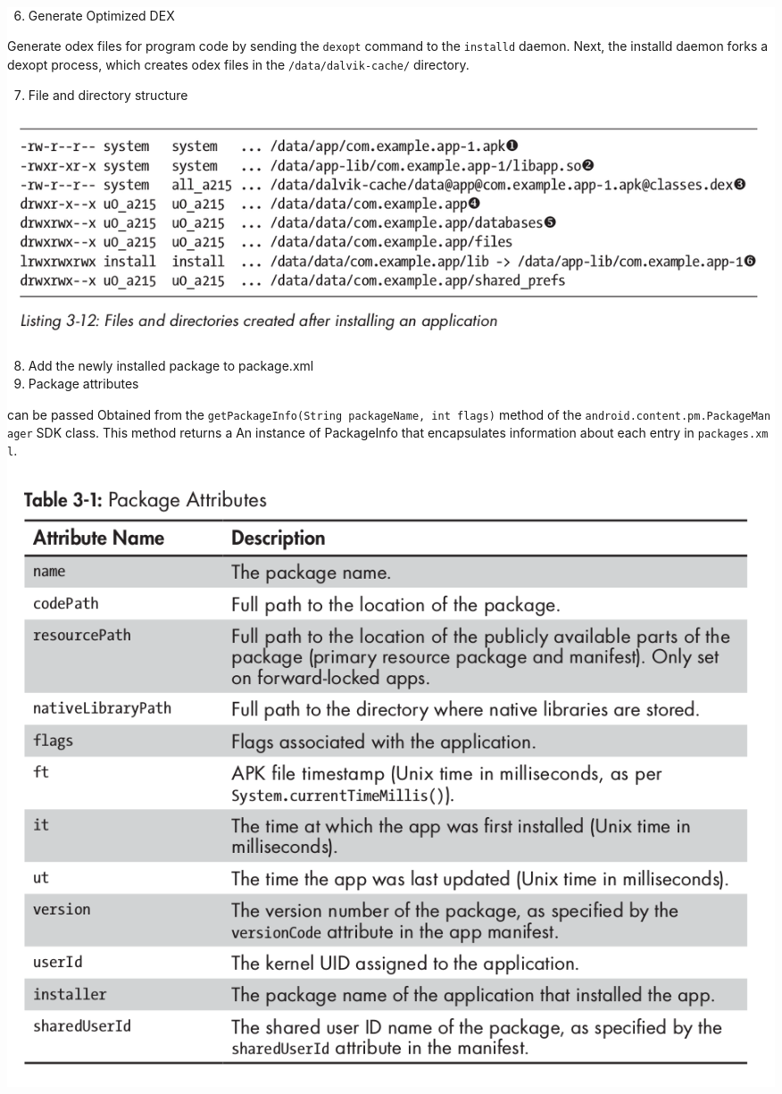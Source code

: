 6. Generate Optimized DEX

 Generate odex files for program code by sending the `dexopt` command to the `installd` daemon. Next, the installd daemon forks a dexopt process, which creates odex files in the `/data/dalvik-cache/` directory. 

7. File and directory structure

![img](pic/5.png)

8. Add the newly installed package to package.xml
9. Package attributes

 can be passed Obtained from the `getPackageInfo(String packageName, int flags)` method of the `android.content.pm.PackageManager` SDK class. This method returns a An instance of PackageInfo that encapsulates information about each entry in `packages.xml`. 

![img](pic/6.png)
